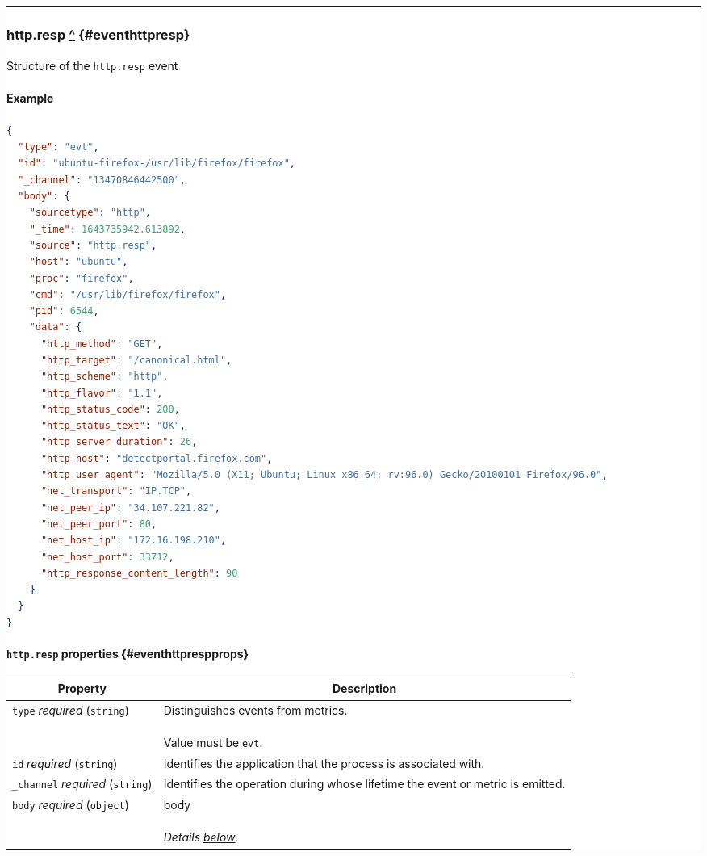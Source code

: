<hr/>

### http.resp [^](#schema-reference) {#eventhttpresp}

Structure of the `http.resp` event

#### Example

```json
{
  "type": "evt",
  "id": "ubuntu-firefox-/usr/lib/firefox/firefox",
  "_channel": "13470846442500",
  "body": {
    "sourcetype": "http",
    "_time": 1643735942.613892,
    "source": "http.resp",
    "host": "ubuntu",
    "proc": "firefox",
    "cmd": "/usr/lib/firefox/firefox",
    "pid": 6544,
    "data": {
      "http_method": "GET",
      "http_target": "/canonical.html",
      "http_scheme": "http",
      "http_flavor": "1.1",
      "http_status_code": 200,
      "http_status_text": "OK",
      "http_server_duration": 26,
      "http_host": "detectportal.firefox.com",
      "http_user_agent": "Mozilla/5.0 (X11; Ubuntu; Linux x86_64; rv:96.0) Gecko/20100101 Firefox/96.0",
      "net_transport": "IP.TCP",
      "net_peer_ip": "34.107.221.82",
      "net_peer_port": 80,
      "net_host_ip": "172.16.198.210",
      "net_host_port": 33712,
      "http_response_content_length": 90
    }
  }
}
```

#### `http.resp` properties {#eventhttprespprops}

| Property | Description |
|---|---|
| `type` _required_ (`string`) | Distinguishes events from metrics.<br/><br/>Value must be `evt`. |
| `id` _required_ (`string`) | Identifies the application that the process is associated with. |
| `_channel` _required_ (`string`) | Identifies the operation during whose lifetime the event or metric is emitted. |
| `body` _required_ (`object`) | body<br/><br/>_Details [below](#eventhttprespbody)._ |
